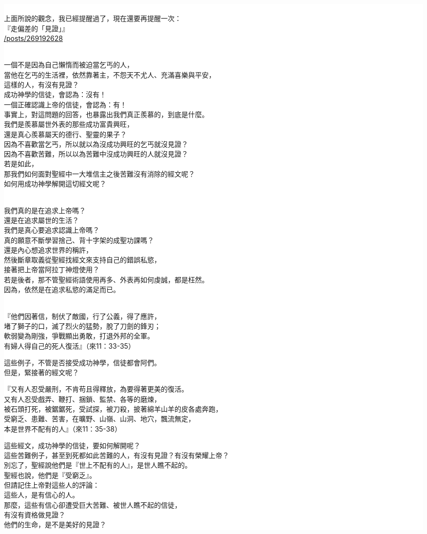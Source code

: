 <p><br>
上面所說的觀念，我已經提醒過了，現在還要再提醒一次：<br>
『走偏差的「見證」』<br>
<a href="/posts/269192628" target="_blank">/posts/269192628</a></p>

<p><br>
一個不是因為自己懶惰而被迫當乞丐的人，<br>
當他在乞丐的生活裡，依然靠著主，不怨天不尤人、充滿喜樂與平安，<br>
這樣的人，有沒有見證？<br>
成功神學的信徒，會認為：沒有！<br>
一個正確認識上帝的信徒，會認為：有！<br>
事實上，對這問題的回答，也暴露出我們真正羨慕的，到底是什麼。<br>
我們是羨慕屬世外表的那些成功富貴興旺，<br>
還是真心羨慕屬天的德行、聖靈的果子？<br>
因為不喜歡當乞丐，所以就以為沒成功興旺的乞丐就沒見證？<br>
因為不喜歡苦難，所以以為苦難中沒成功興旺的人就沒見證？<br>
若是如此，<br>
那我們如何面對聖經中一大堆信主之後苦難沒有消除的經文呢？<br>
如何用成功神學解開這切經文呢？</p>

<p><br>
我們真的是在追求上帝嗎？<br>
還是在追求屬世的生活？<br>
我們是真心要追求認識上帝嗎？<br>
真的願意不斷學習捨己、背十字架的成聖功課嗎？<br>
還是內心想追求世界的稱許，<br>
然後斷章取義從聖經找經文來支持自己的錯誤私慾，<br>
接著把上帝當阿拉丁神燈使用？<br>
若是後者，那不管聖經術語使用再多、外表再如何虔誠，都是枉然。<br>
因為，依然是在追求私慾的滿足而已。</p>

<p><br>
『他們因著信，制伏了敵國，行了公義，得了應許，<br>
堵了獅子的口，滅了烈火的猛勢，脫了刀劍的鋒刃；<br>
軟弱變為剛強，爭戰顯出勇敢，打退外邦的全軍。<br>
有婦人得自己的死人復活』（來11：33-35）</p>

<p>這些例子，不管是否接受成功神學，信徒都會阿們。<br>
但是，緊接著的經文呢？</p>

<p>『又有人忍受嚴刑，不肯苟且得釋放，為要得著更美的復活。<br>
又有人忍受戲弄、鞭打、捆鎖、監禁、各等的磨煉，<br>
被石頭打死，被鋸鋸死，受試探，被刀殺，披著綿羊山羊的皮各處奔跑，<br>
受窮乏、患難、苦害，在曠野、山嶺、山洞、地穴，飄流無定，<br>
本是世界不配有的人』（來11：35-38）</p>

<p>這些經文，成功神學的信徒，要如何解開呢？<br>
這些苦難例子，甚至到死都如此苦難的人，有沒有見證？有沒有榮耀上帝？<br>
別忘了，聖經說他們是『世上不配有的人』，是世人瞧不起的。<br>
聖經也說，他們是『受窮乏』。<br>
但請記住上帝對這些人的評論：<br>
這些人，是有信心的人。<br>
那麼，這些有信心卻遭受巨大苦難、被世人瞧不起的信徒，<br>
有沒有資格做見證？<br>
他們的生命，是不是美好的見證？</p>
